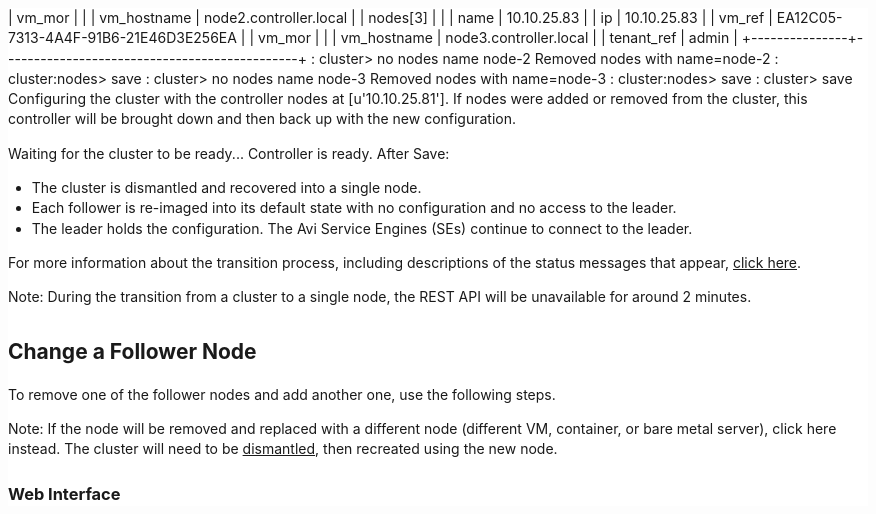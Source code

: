 | vm_mor | |
| vm_hostname | node2.controller.local |
| nodes[3] | |
| name | 10.10.25.83 |
| ip | 10.10.25.83 |
| vm_ref | EA12C05-7313-4A4F-91B6-21E46D3E256EA |
| vm_mor | |
| vm_hostname | node3.controller.local |
| tenant_ref | admin |
+---------------+----------------------------------------------+
: cluster&gt; no nodes name node-2
Removed nodes with name=node-2
: cluster:nodes&gt; save
: cluster&gt; no nodes name node-3
Removed nodes with name=node-3
: cluster:nodes&gt; save
: cluster&gt; save
Configuring the cluster with the controller nodes at [u'10.10.25.81'].
If nodes were added or removed from the cluster, this controller will be brought down and then back up with the new configuration.

Waiting for the cluster to be ready...
Controller is ready.</code></pre> After Save:

* The cluster is dismantled and recovered into a single node.
* Each follower is re-imaged into its default state with no configuration and no access to the leader.
* The leader holds the configuration. The Avi Service Engines (SEs) continue to connect to the leader.

For more information about the transition process, including descriptions of the status messages that appear, <a href="/configure-controller-ha-cluster#cluster-transition-process">click here</a>.

Note: During the transition from a cluster to a single node, the REST API will be unavailable for around 2 minutes.

<a name="changefollower"></a>

## Change a Follower Node

To remove one of the follower nodes and add another one, use the following steps.

Note: If the node will be removed and replaced with a different node (different VM, container, or bare metal server), click here instead. The cluster will need to be <a href="#replacefollower">dismantled</a>, then recreated using the new node.

### Web Interface
